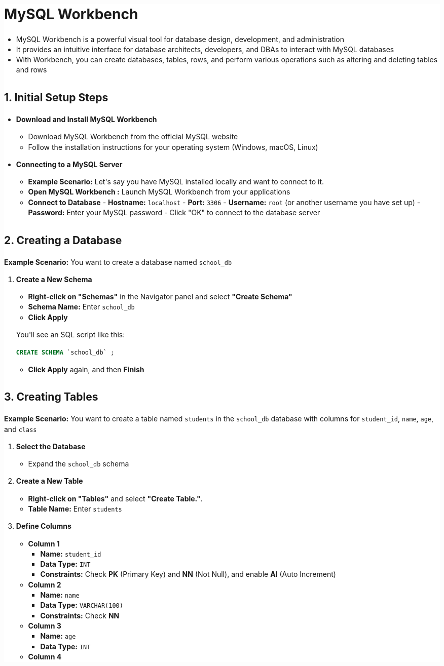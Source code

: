 # MySQL Workbench

- MySQL Workbench is a powerful visual tool for database design, development, and administration
- It provides an intuitive interface for database architects, developers, and DBAs to interact with MySQL databases
- With Workbench, you can create databases, tables, rows, and perform various operations such as altering and deleting tables and rows

## 1. Initial Setup Steps
- **Download and Install MySQL Workbench**
	- Download MySQL Workbench from the official MySQL website
	- Follow the installation instructions for your operating system (Windows, macOS, Linux)

- **Connecting to a MySQL Server**
	- **Example Scenario:** Let's say you have MySQL installed locally and want to connect to it.
	- **Open MySQL Workbench :** Launch MySQL Workbench from your applications
	- **Connect to Database**
		  - **Hostname:** `localhost`
		  - **Port:** `3306`
		  - **Username:** `root` (or another username you have set up)
		  - **Password:** Enter your MySQL password
		  - Click "OK" to connect to the database server

## 2. Creating a Database
**Example Scenario:** You want to create a database named `school_db`

1. **Create a New Schema**
   - **Right-click on "Schemas"** in the Navigator panel and select **"Create Schema"**
   - **Schema Name:** Enter `school_db`
   - **Click Apply**

   You'll see an SQL script like this:
   ```sql
   CREATE SCHEMA `school_db` ;
   ```

   - **Click Apply** again, and then **Finish**

## 3. Creating Tables

**Example Scenario:** You want to create a table named `students` in the `school_db` database with columns for `student_id`, `name`, `age`, and `class`

1. **Select the Database**
   - Expand the `school_db` schema

2. **Create a New Table**
   - **Right-click on "Tables"** and select **"Create Table."**.
   - **Table Name:** Enter `students`

3. **Define Columns**
   - **Column 1** 
     - **Name:** `student_id`
     - **Data Type:** `INT`
     - **Constraints:** Check **PK** (Primary Key) and **NN** (Not Null), and enable **AI** (Auto Increment)
   - **Column 2** 
     - **Name:** `name`
     - **Data Type:** `VARCHAR(100)`
     - **Constraints:** Check **NN**
   - **Column 3** 
     - **Name:** `age`
     - **Data Type:** `INT`
   - **Column 4** 